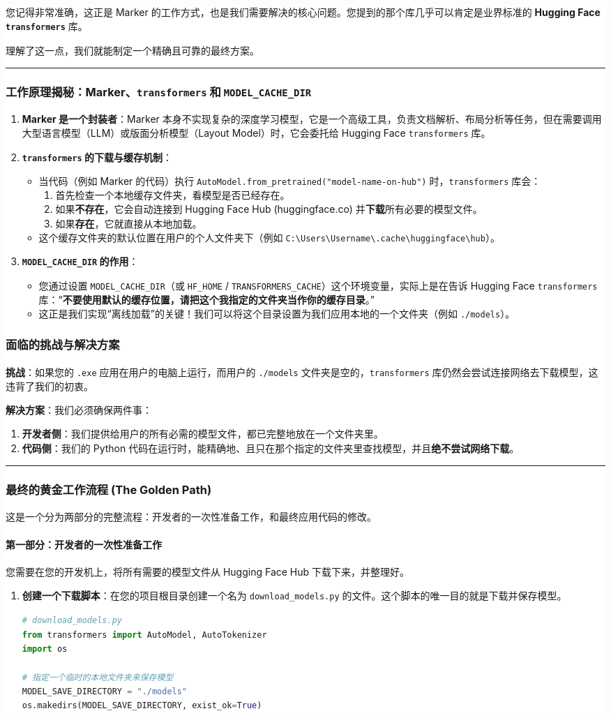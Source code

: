 

您记得非常准确，这正是 Marker 的工作方式，也是我们需要解决的核心问题。您提到的那个库几乎可以肯定是业界标准的 **Hugging Face `transformers`** 库。

理解了这一点，我们就能制定一个精确且可靠的最终方案。

---

### 工作原理揭秘：Marker、`transformers` 和 `MODEL_CACHE_DIR`

1.  **Marker 是一个封装者**：Marker 本身不实现复杂的深度学习模型，它是一个高级工具，负责文档解析、布局分析等任务，但在需要调用大型语言模型（LLM）或版面分析模型（Layout Model）时，它会委托给 Hugging Face `transformers` 库。

2.  **`transformers` 的下载与缓存机制**：
    *   当代码（例如 Marker 的代码）执行 `AutoModel.from_pretrained("model-name-on-hub")` 时，`transformers` 库会：
        1.  首先检查一个本地缓存文件夹，看模型是否已经存在。
        2.  如果**不存在**，它会自动连接到 Hugging Face Hub (huggingface.co) 并**下载**所有必要的模型文件。
        3.  如果**存在**，它就直接从本地加载。
    *   这个缓存文件夹的默认位置在用户的个人文件夹下（例如 `C:\Users\Username\.cache\huggingface\hub`）。

3.  **`MODEL_CACHE_DIR` 的作用**：
    *   您通过设置 `MODEL_CACHE_DIR`（或 `HF_HOME` / `TRANSFORMERS_CACHE`）这个环境变量，实际上是在告诉 Hugging Face `transformers` 库：“**不要使用默认的缓存位置，请把这个我指定的文件夹当作你的缓存目录**。”
    *   这正是我们实现“离线加载”的关键！我们可以将这个目录设置为我们应用本地的一个文件夹（例如 `./models`）。

### 面临的挑战与解决方案

**挑战**：如果您的 `.exe` 应用在用户的电脑上运行，而用户的 `./models` 文件夹是空的，`transformers` 库仍然会尝试连接网络去下载模型，这违背了我们的初衷。

**解决方案**：我们必须确保两件事：
1.  **开发者侧**：我们提供给用户的所有必需的模型文件，都已完整地放在一个文件夹里。
2.  **代码侧**：我们的 Python 代码在运行时，能精确地、且只在那个指定的文件夹里查找模型，并且**绝不尝试网络下载**。

---

### 最终的黄金工作流程 (The Golden Path)

这是一个分为两部分的完整流程：开发者的一次性准备工作，和最终应用代码的修改。

#### **第一部分：开发者的一次性准备工作**

您需要在您的开发机上，将所有需要的模型文件从 Hugging Face Hub 下载下来，并整理好。

1.  **创建一个下载脚本**：在您的项目根目录创建一个名为 `download_models.py` 的文件。这个脚本的唯一目的就是下载并保存模型。

    ```python
    # download_models.py
    from transformers import AutoModel, AutoTokenizer
    import os

    # 指定一个临时的本地文件夹来保存模型
    MODEL_SAVE_DIRECTORY = "./models"
    os.makedirs(MODEL_SAVE_DIRECTORY, exist_ok=True)
